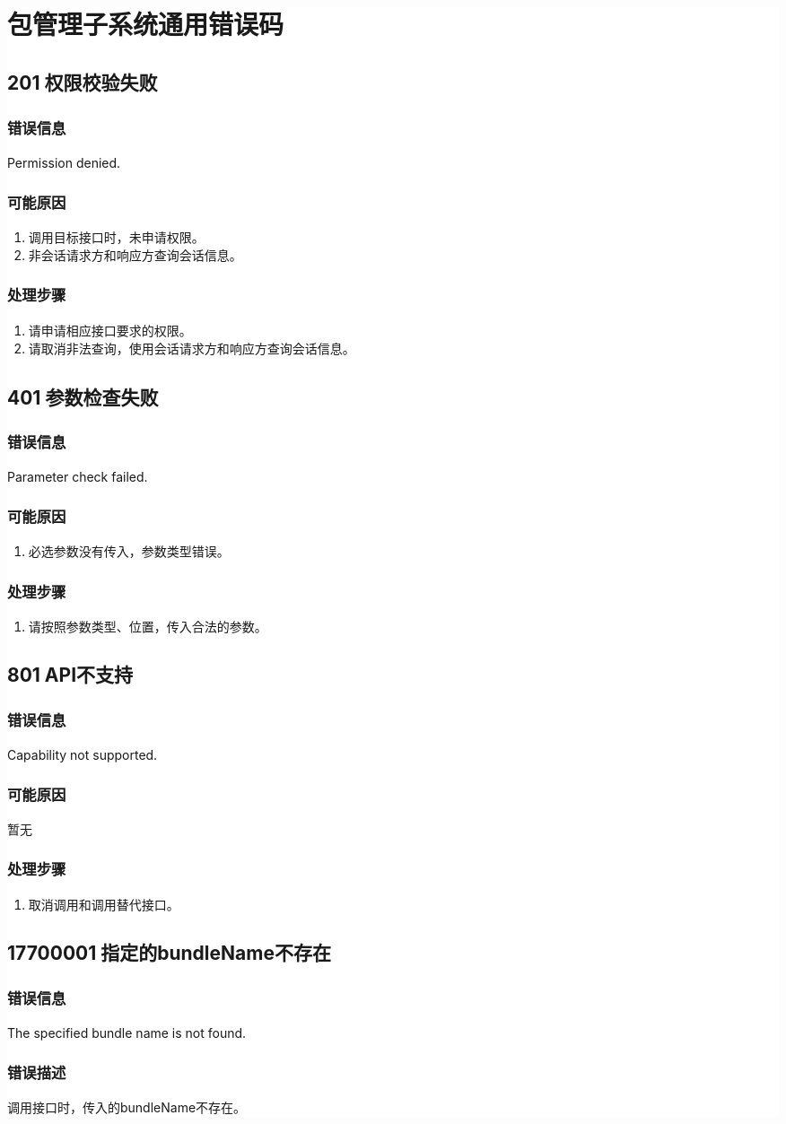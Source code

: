 #  包管理子系统通用错误码

## 201 权限校验失败

### 错误信息
Permission denied.

### 可能原因
1. 调用目标接口时，未申请权限。
2. 非会话请求方和响应方查询会话信息。

### 处理步骤
1. 请申请相应接口要求的权限。
2. 请取消非法查询，使用会话请求方和响应方查询会话信息。

## 401 参数检查失败

### 错误信息
Parameter check failed.

### 可能原因
1. 必选参数没有传入，参数类型错误。

### 处理步骤
1. 请按照参数类型、位置，传入合法的参数。

## 801 API不支持

### 错误信息
Capability not supported.

### 可能原因
暂无

### 处理步骤
1. 取消调用和调用替代接口。

## 17700001 指定的bundleName不存在

### 错误信息
The specified bundle name is not found.

### 错误描述
调用接口时，传入的bundleName不存在。
